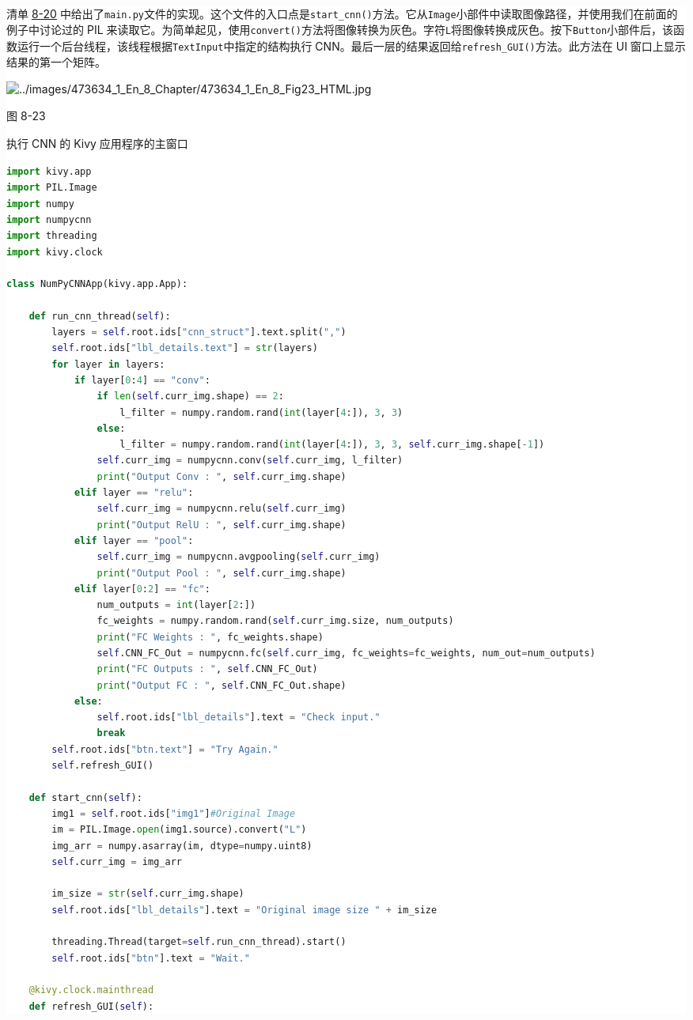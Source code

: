清单 [8-20](#PC26) 中给出了`main.py`文件的实现。这个文件的入口点是`start_cnn()`方法。它从`Image`小部件中读取图像路径，并使用我们在前面的例子中讨论过的 PIL 来读取它。为简单起见，使用`convert()`方法将图像转换为灰色。字符`L`将图像转换成灰色。按下`Button`小部件后，该函数运行一个后台线程，该线程根据`TextInput`中指定的结构执行 CNN。最后一层的结果返回给`refresh_GUI()`方法。此方法在 UI 窗口上显示结果的第一个矩阵。

![../images/473634_1_En_8_Chapter/473634_1_En_8_Fig23_HTML.jpg](../images/473634_1_En_8_Chapter/473634_1_En_8_Fig23_HTML.jpg)

图 8-23

执行 CNN 的 Kivy 应用程序的主窗口

```py
import kivy.app
import PIL.Image
import numpy
import numpycnn
import threading
import kivy.clock

class NumPyCNNApp(kivy.app.App):

    def run_cnn_thread(self):
        layers = self.root.ids["cnn_struct"].text.split(",")
        self.root.ids["lbl_details.text"] = str(layers)
        for layer in layers:
            if layer[0:4] == "conv":
                if len(self.curr_img.shape) == 2:
                    l_filter = numpy.random.rand(int(layer[4:]), 3, 3)
                else:
                    l_filter = numpy.random.rand(int(layer[4:]), 3, 3, self.curr_img.shape[-1])
                self.curr_img = numpycnn.conv(self.curr_img, l_filter)
                print("Output Conv : ", self.curr_img.shape)
            elif layer == "relu":
                self.curr_img = numpycnn.relu(self.curr_img)
                print("Output RelU : ", self.curr_img.shape)
            elif layer == "pool":
                self.curr_img = numpycnn.avgpooling(self.curr_img)
                print("Output Pool : ", self.curr_img.shape)
            elif layer[0:2] == "fc":
                num_outputs = int(layer[2:])
                fc_weights = numpy.random.rand(self.curr_img.size, num_outputs)
                print("FC Weights : ", fc_weights.shape)
                self.CNN_FC_Out = numpycnn.fc(self.curr_img, fc_weights=fc_weights, num_out=num_outputs)
                print("FC Outputs : ", self.CNN_FC_Out)
                print("Output FC : ", self.CNN_FC_Out.shape)
            else:
                self.root.ids["lbl_details"].text = "Check input."
                break
        self.root.ids["btn.text"] = "Try Again."
        self.refresh_GUI()

    def start_cnn(self):
        img1 = self.root.ids["img1"]#Original Image
        im = PIL.Image.open(img1.source).convert("L")
        img_arr = numpy.asarray(im, dtype=numpy.uint8)
        self.curr_img = img_arr

        im_size = str(self.curr_img.shape)
        self.root.ids["lbl_details"].text = "Original image size " + im_size

        threading.Thread(target=self.run_cnn_thread).start()
        self.root.ids["btn"].text = "Wait."

    @kivy.clock.mainthread
    def refresh_GUI(self):
```